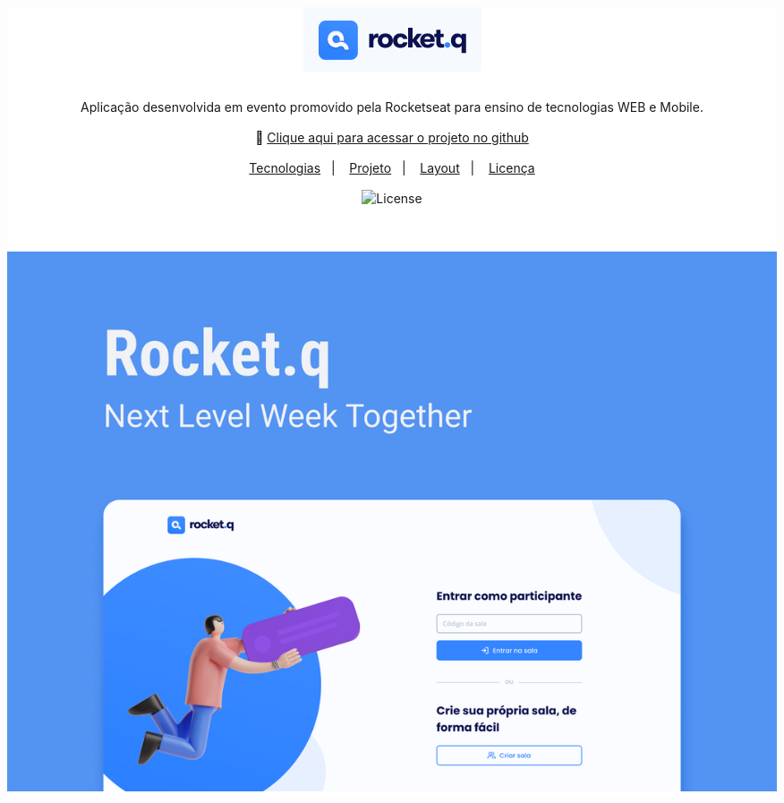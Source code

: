 <h1 align="center"><a href="https://github.com/johnwilker/rocketq" ><img alt="Rocket Q Logo" src=".github/rocketq.png"></a></h1>

<p align="center">
Aplicação desenvolvida em evento promovido pela Rocketseat para ensino de tecnologias WEB e Mobile.
</p>

<p align="center">
🔗 <a href="https://github.com/johnwilker/rocketq">Clique aqui para acessar o projeto no github</a>
</p>

<p align="center">
  <a href="#-tecnologias">Tecnologias</a>&nbsp;&nbsp;&nbsp;|&nbsp;&nbsp;&nbsp;
  <a href="#-projeto">Projeto</a>&nbsp;&nbsp;&nbsp;|&nbsp;&nbsp;&nbsp;
  <a href="#-layout">Layout</a>&nbsp;&nbsp;&nbsp;|&nbsp;&nbsp;&nbsp;
  <a href="#memo-licença">Licença</a>
</p>

<p align="center">
  <img alt="License" src="https://img.shields.io/static/v1?label=license&message=MIT&color=49AA26&labelColor=000000">
</p>

<br>

<p align="center">
  <img alt="NLW Rocket Q" src=".github/.preview.png" width="100%">
</p>
